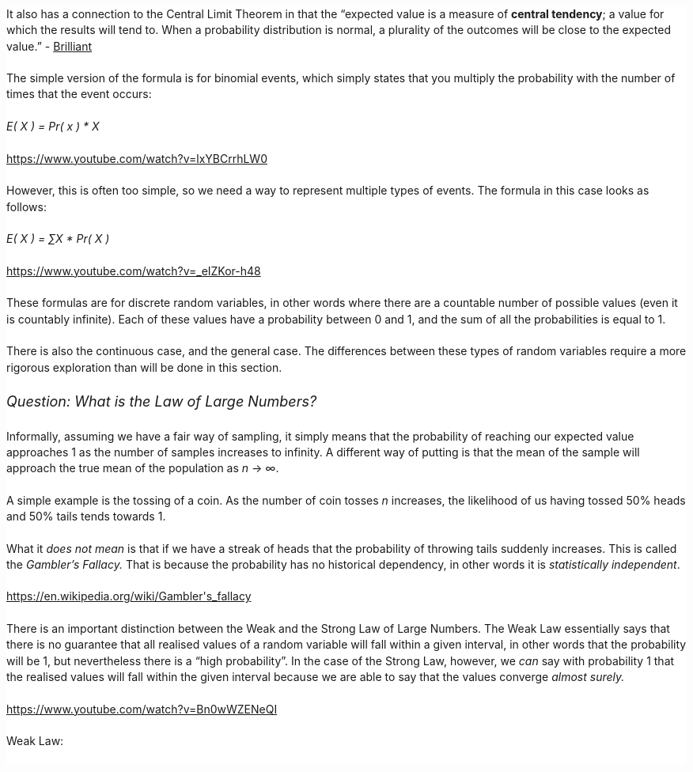 <div>It also has a connection to the Central Limit Theorem in that the “expected value is a measure of <strong>central tendency</strong>; a value for which the results will tend to. When a probability distribution is normal, a plurality of the outcomes will be close to the expected value.” - <a href="https://brilliant.org/wiki/expected-value/">Brilliant</a></div>
<div><br/></div>
<div>The simple version of the formula is for binomial events, which simply states that you multiply the probability with the number of times that the event occurs:</div>
<div><br/></div>
<div><i>E( X ) = Pr( x ) * X</i></div>
<div><br/></div>
<div><a href="https://www.youtube.com/watch?v=lxYBCrrhLW0">https://www.youtube.com/watch?v=lxYBCrrhLW0</a></div>
<div><br/></div>
<div>However, this is often too simple, so we need a way to represent multiple types of events. The formula in this case looks as follows:</div>
<div><br/></div>
<div><i>E( X ) = ∑X * Pr( X )</i></div>
<div><br/></div>
<div><a href="https://www.youtube.com/watch?v=_eIZKor-h48">https://www.youtube.com/watch?v=_eIZKor-h48</a></div>
<div><br/></div>
<div>These formulas are for discrete random variables, in other words where there are a countable number of possible values (even it is countably infinite). Each of these values have a probability between 0 and 1, and the sum of all the probabilities is equal to 1.</div>
<div><br/></div>
<div>There is also the continuous case, and the general case. The differences between these types of random variables require a more rigorous exploration than will be done in this section.</div>
<div><br/></div>
<div><span style="font-size: 18px;"><i>Question: What is the Law of Large Numbers?</i></span></div>
<div><br/></div>
<div>Informally, assuming we have a fair way of sampling, it simply means that the probability of reaching our expected value approaches 1 as the number of samples increases to infinity. A different way of putting is that the mean of the sample will approach the true mean of the population as <i>n </i>→ ∞.</div>
<div><br/></div>
<div>A simple example is the tossing of a coin. As the number of coin tosses <i>n</i> increases, the likelihood of us having tossed 50% heads and 50% tails tends towards 1. </div>
<div><br/></div>
<div>What it <i>does not mean</i> is that if we have a streak of heads that the probability of throwing tails suddenly increases. This is called the <i>Gambler’s Fallacy.</i> That is because<i> </i>the probability has no historical dependency, in other words it is <i>statistically independent</i>.</div>
<div><i><br/></i></div>
<div><a href="https://en.wikipedia.org/wiki/Gambler's_fallacy">https://en.wikipedia.org/wiki/Gambler's_fallacy</a></div>
<div><br/></div>
<div>There is an important distinction between the Weak and the Strong Law of Large Numbers. The Weak Law essentially says that there is no guarantee that all realised values of a random variable will fall within a given interval, in other words that the probability will be 1, but nevertheless there is a “high probability”. In the case of the Strong Law, however, we <i>can</i> say with probability 1 that the realised values will fall within the given interval because we are able to say that the values converge <i>almost surely.</i></div>
<div><i><br/></i></div>
<div><a href="https://www.youtube.com/watch?v=Bn0wWZENeQI">https://www.youtube.com/watch?v=Bn0wWZENeQI</a></div>
<div><br/></div>
<div>Weak Law:</div>
<div><br/></div>